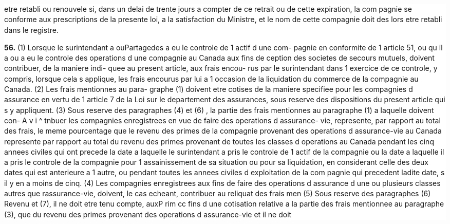 etre retabli ou renouvele si, dans un
delai de trente jours a compter de ce
retrait ou de cette expiration, la com
pagnie se conforme aux prescriptions de
la presente loi, a la satisfaction du
Ministre, et le nom de cette compagnie
doit des lors etre retabli dans le registre.

**56.** (1) Lorsque le surintendant a ouPartagedes
a eu le controle de 1 actif d une com-
pagnie en conformite de 1 article 51, ou
qu il a ou a eu le controle des operations
d une compagnie au Canada aux fins de
ception des societes de secours mutuels,
doivent contribuer, de la maniere indi-
quee au present article, aux frais encou-
rus par le surintendant dans 1 exercice
de ce controle, y compris, lorsque cela
s applique, les frais encourus par lui a
1 occasion de la liquidation du commerce
de la compagnie au Canada.
(2) Les frais mentionnes au para-
graphe (1) doivent etre cotises de la
maniere specifiee pour les compagnies
d assurance en vertu de 1 article 7 de la
Loi sur le departement des assurances,
sous reserve des dispositions du present
article qui s y appliquent.
(3) Sous reserve des paragraphes (4)
et (6) , la partie des frais mentionnes au
paragraphe (1) a laquelle doivent con-
A v i ^
tnbuer les compagnies enregistrees en
vue de faire des operations d assurance-
vie, represente, par rapport au total des
frais, le meme pourcentage que le revenu
des primes de la compagnie provenant
des operations d assurance-vie au Canada
represente par rapport au total du revenu
des primes provenant de toutes les classes
d operations au Canada pendant les cinq
annees civiles qui ont precede la date
a laquelle le surintendant a pris le
controle de 1 actif de la compagnie ou
la date a laquelle il a pris le controle
de la compagnie pour 1 assainissement de
sa situation ou pour sa liquidation, en
considerant celle des deux dates qui est
anterieure a 1 autre, ou pendant toutes les
annees civiles d exploitation de la com
pagnie qui precedent ladite date, s il y
en a moins de cinq.
(4) Les compagnies enregistrees aux
fins de faire des operations d assurance
d une ou plusieurs classes autres que
rassurance-vie, doivent, le cas echeant,
contribuer au reliquat des frais men
(5) Sous reserve des paragraphes (6) Revenu
et (7), il ne doit etre tenu compte, auxP rim
cc
fins d une cotisation relative a la partie
des frais mentionnee au paragraphe (3),
que du revenu des primes provenant des
operations d assurance-vie et il ne doit